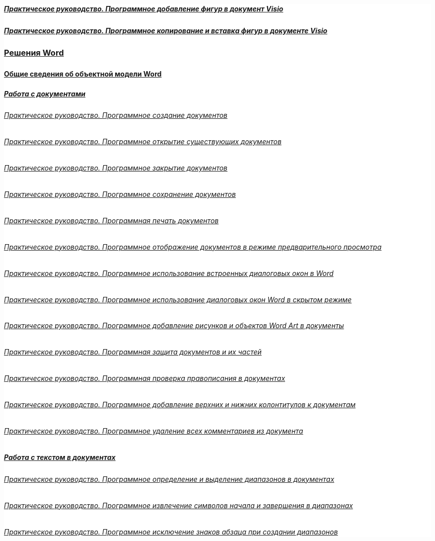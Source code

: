 ##### [Практическое руководство. Программное добавление фигур в документ Visio](how-to-programmatically-add-shapes-to-a-visio-document.md)
##### [Практическое руководство. Программное копирование и вставка фигур в документе Visio](how-to-programmatically-copy-and-paste-shapes-in-a-visio-document.md)
### [Решения Word](word-solutions.md)
#### [Общие сведения об объектной модели Word](word-object-model-overview.md)
##### [Работа с документами](working-with-documents.md)
###### [Практическое руководство. Программное создание документов](how-to-programmatically-create-new-documents.md)
###### [Практическое руководство. Программное открытие существующих документов](how-to-programmatically-open-existing-documents.md)
###### [Практическое руководство. Программное закрытие документов](how-to-programmatically-close-documents.md)
###### [Практическое руководство. Программное сохранение документов](how-to-programmatically-save-documents.md)
###### [Практическое руководство. Программная печать документов](how-to-programmatically-print-documents.md)
###### [Практическое руководство. Программное отображение документов в режиме предварительного просмотра](how-to-programmatically-display-documents-in-print-preview.md)
###### [Практическое руководство. Программное использование встроенных диалоговых окон в Word](how-to-programmatically-use-built-in-dialog-boxes-in-word.md)
###### [Практическое руководство. Программное использование диалоговых окон Word в скрытом режиме](how-to-programmatically-use-word-dialog-boxes-in-hidden-mode.md)
###### [Практическое руководство. Программное добавление рисунков и объектов Word Art в документы](how-to-programmatically-add-pictures-and-word-art-to-documents.md)
###### [Практическое руководство. Программная защита документов и их частей](how-to-programmatically-protect-documents-and-parts-of-documents.md)
###### [Практическое руководство. Программная проверка правописания в документах](how-to-programmatically-check-spelling-in-documents.md)
###### [Практическое руководство. Программное добавление верхних и нижних колонтитулов к документам](how-to-programmatically-add-headers-and-footers-to-documents.md)
###### [Практическое руководство. Программное удаление всех комментариев из документа](how-to-programmatically-remove-all-comments-from-documents.md)
##### [Работа с текстом в документах](working-with-text-in-documents.md)
###### [Практическое руководство. Программное определение и выделение диапазонов в документах](how-to-programmatically-define-and-select-ranges-in-documents.md)
###### [Практическое руководство. Программное извлечение символов начала и завершения в диапазонах](how-to-programmatically-retrieve-start-and-end-characters-in-ranges.md)
###### [Практическое руководство. Программное исключение знаков абзаца при создании диапазонов](how-to-programmatically-exclude-paragraph-marks-when-creating-ranges.md)